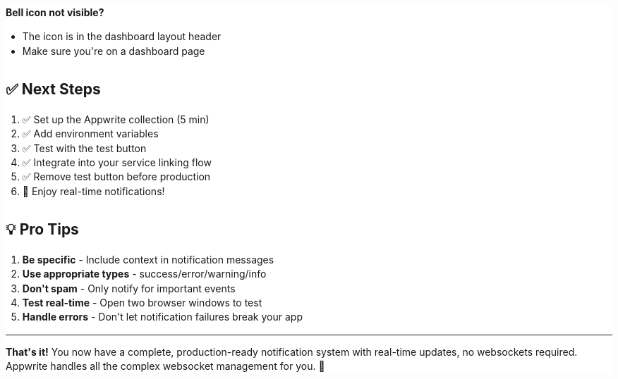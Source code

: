 **Bell icon not visible?**
- The icon is in the dashboard layout header
- Make sure you're on a dashboard page

## ✅ Next Steps

1. ✅ Set up the Appwrite collection (5 min)
2. ✅ Add environment variables
3. ✅ Test with the test button
4. ✅ Integrate into your service linking flow
5. ✅ Remove test button before production
6. 🎉 Enjoy real-time notifications!

## 💡 Pro Tips

1. **Be specific** - Include context in notification messages
2. **Use appropriate types** - success/error/warning/info
3. **Don't spam** - Only notify for important events
4. **Test real-time** - Open two browser windows to test
5. **Handle errors** - Don't let notification failures break your app

---

**That's it!** You now have a complete, production-ready notification system with real-time updates, no websockets required. Appwrite handles all the complex websocket management for you. 🚀


